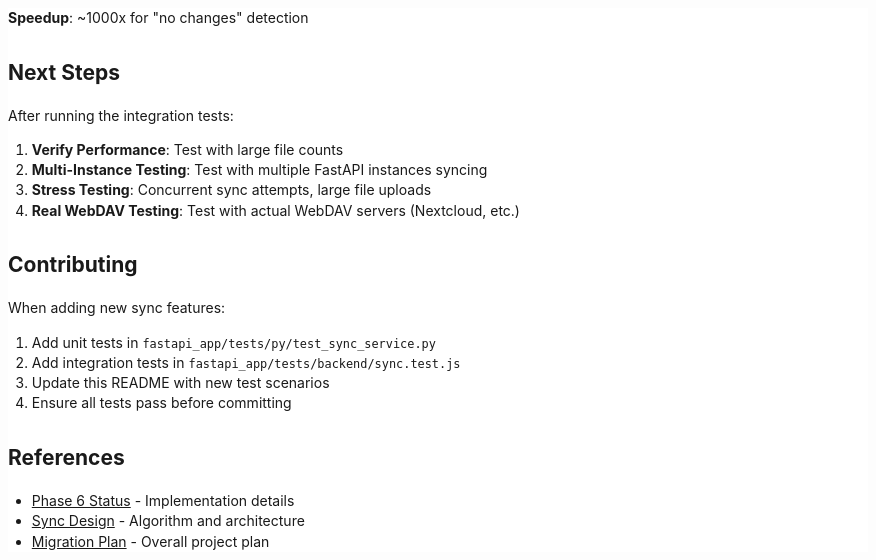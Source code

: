 **Speedup**: ~1000x for "no changes" detection

## Next Steps

After running the integration tests:

1. **Verify Performance**: Test with large file counts
2. **Multi-Instance Testing**: Test with multiple FastAPI instances syncing
3. **Stress Testing**: Concurrent sync attempts, large file uploads
4. **Real WebDAV Testing**: Test with actual WebDAV servers (Nextcloud, etc.)

## Contributing

When adding new sync features:

1. Add unit tests in `fastapi_app/tests/py/test_sync_service.py`
2. Add integration tests in `fastapi_app/tests/backend/sync.test.js`
3. Update this README with new test scenarios
4. Ensure all tests pass before committing

## References

- [Phase 6 Status](../../prompts/phase-6-status.md) - Implementation details
- [Sync Design](../../prompts/sync-design.md) - Algorithm and architecture
- [Migration Plan](../../prompts/migration-plan.md) - Overall project plan

